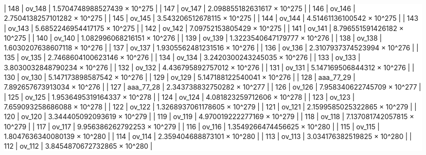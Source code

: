 | 148 | ov_148 | 1.5704748988527439 × 10^275 |
| 147 | ov_147 | 2.098855182631617 × 10^275 |
| 146 | ov_146 | 2.7504138257101282 × 10^275 |
| 145 | ov_145 | 3.543206512678115 × 10^275 |
| 144 | ov_144 | 4.51461136100542 × 10^275 |
| 143 | ov_143 | 5.6852246954417175 × 10^275 |
| 142 | ov_142 | 7.09752153805429 × 10^275 |
| 141 | ov_141 | 8.796551591426182 × 10^275 |
| 140 | ov_140 | 1.082996068216151 × 10^276 |
| 139 | ov_139 | 1.3223540647179777 × 10^276 |
| 138 | ov_138 | 1.6030207638607118 × 10^276 |
| 137 | ov_137 | 1.9305562481231516 × 10^276 |
| 136 | ov_136 | 2.3107937374523994 × 10^276 |
| 135 | ov_135 | 2.7468604100623146 × 10^276 |
| 134 | ov_134 | 3.2420300243245035 × 10^276 |
| 133 | ov_133 | 3.8030032848790234 × 10^276 |
| 132 | ov_132 | 4.436795892757012 × 10^276 |
| 131 | ov_131 | 5.147169506844312 × 10^276 |
| 130 | ov_130 | 5.147173898587542 × 10^276 |
| 129 | ov_129 | 5.147188122540041 × 10^276 |
| 128 | aaa_77_29 | 7.892657673913034 × 10^276 |
| 127 | aaa_77_28 | 2.343738832750282 × 10^277 |
| 126 | ov_126 | 7.958340622745709 × 10^277 |
| 125 | ov_125 | 1.9536495319164337 × 10^278 |
| 124 | ov_124 | 4.081823259712606 × 10^278 |
| 123 | ov_123 | 7.659093258686088 × 10^278 |
| 122 | ov_122 | 1.3268937061178605 × 10^279 |
| 121 | ov_121 | 2.1599585025322865 × 10^279 |
| 120 | ov_120 | 3.344405092093619 × 10^279 |
| 119 | ov_119 | 4.970019222277169 × 10^279 |
| 118 | ov_118 | 7.137081742057815 × 10^279 |
| 117 | ov_117 | 9.956386262792253 × 10^279 |
| 116 | ov_116 | 1.3549266474456625 × 10^280 |
| 115 | ov_115 | 1.8047636340080139 × 10^280 |
| 114 | ov_114 | 2.359404688873101 × 10^280 |
| 113 | ov_113 | 3.034176382519825 × 10^280 |
| 112 | ov_112 | 3.8454870672732865 × 10^280 |